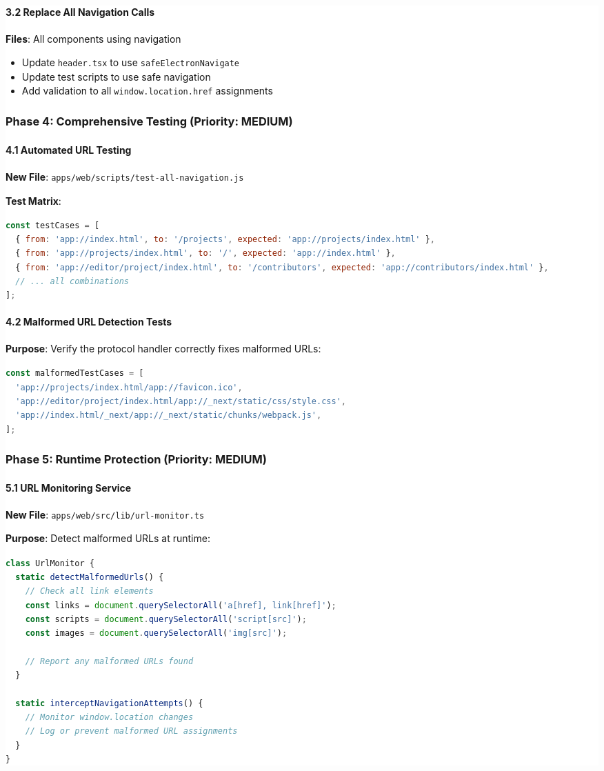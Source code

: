 #### **3.2 Replace All Navigation Calls**
**Files**: All components using navigation
- Update `header.tsx` to use `safeElectronNavigate`
- Update test scripts to use safe navigation
- Add validation to all `window.location.href` assignments

### **Phase 4: Comprehensive Testing (Priority: MEDIUM)**

#### **4.1 Automated URL Testing**
**New File**: `apps/web/scripts/test-all-navigation.js`

**Test Matrix**:
```javascript
const testCases = [
  { from: 'app://index.html', to: '/projects', expected: 'app://projects/index.html' },
  { from: 'app://projects/index.html', to: '/', expected: 'app://index.html' },
  { from: 'app://editor/project/index.html', to: '/contributors', expected: 'app://contributors/index.html' },
  // ... all combinations
];
```

#### **4.2 Malformed URL Detection Tests**
**Purpose**: Verify the protocol handler correctly fixes malformed URLs:
```javascript
const malformedTestCases = [
  'app://projects/index.html/app://favicon.ico',
  'app://editor/project/index.html/app://_next/static/css/style.css',
  'app://index.html/_next/app://_next/static/chunks/webpack.js',
];
```

### **Phase 5: Runtime Protection (Priority: MEDIUM)**

#### **5.1 URL Monitoring Service**
**New File**: `apps/web/src/lib/url-monitor.ts`

**Purpose**: Detect malformed URLs at runtime:
```typescript
class UrlMonitor {
  static detectMalformedUrls() {
    // Check all link elements
    const links = document.querySelectorAll('a[href], link[href]');
    const scripts = document.querySelectorAll('script[src]');
    const images = document.querySelectorAll('img[src]');
    
    // Report any malformed URLs found
  }
  
  static interceptNavigationAttempts() {
    // Monitor window.location changes
    // Log or prevent malformed URL assignments
  }
}
```
